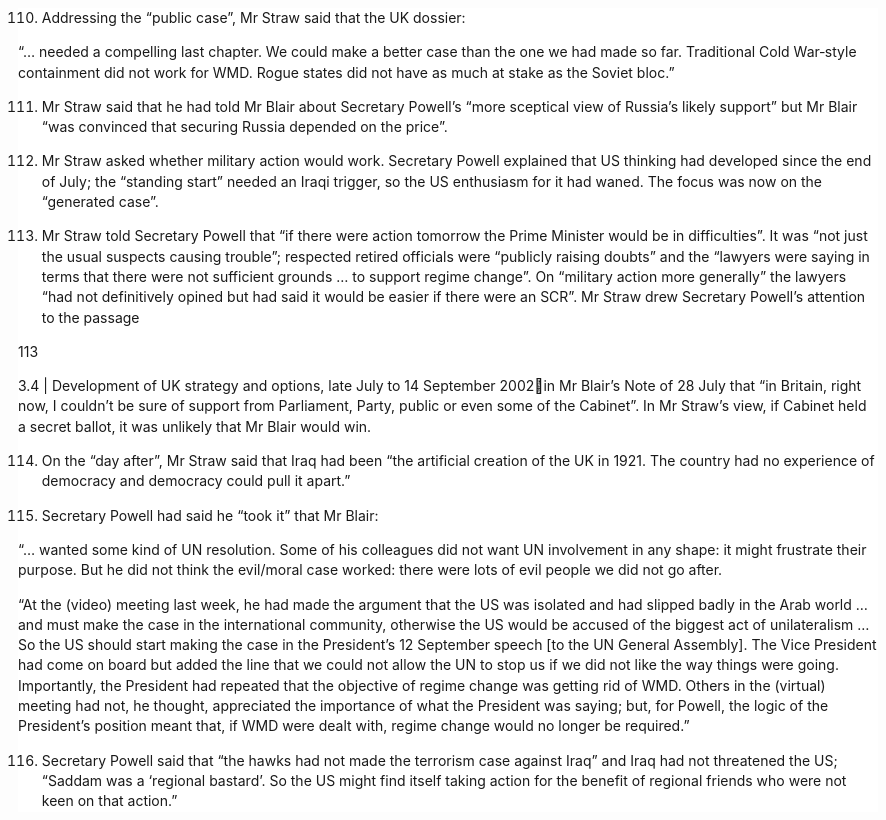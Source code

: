 110.  Addressing the “public case”, Mr Straw said that the UK dossier:

“… needed a compelling last chapter. We could make a better case than the one 
we had made so far. Traditional Cold War‑style containment did not work for WMD. 
Rogue states did not have as much at stake as the Soviet bloc.”

111.  Mr Straw said that he had told Mr Blair about Secretary Powell’s “more sceptical 
view of Russia’s likely support” but Mr Blair “was convinced that securing Russia 
depended on the price”.

112.  Mr Straw asked whether military action would work. Secretary Powell explained 
that US thinking had developed since the end of July; the “standing start” needed 
an Iraqi trigger, so the US enthusiasm for it had waned. The focus was now on the 
“generated case”. 

113.  Mr Straw told Secretary Powell that “if there were action tomorrow the Prime 
Minister would be in difficulties”. It was “not just the usual suspects causing trouble”; 
respected retired officials were “publicly raising doubts” and the “lawyers were saying in 
terms that there were not sufficient grounds … to support regime change”. On “military 
action more generally” the lawyers “had not definitively opined but had said it would be 
easier if there were an SCR”. Mr Straw drew Secretary Powell’s attention to the passage 

113

3.4 | Development of UK strategy and options, late July to 14 September 2002in Mr Blair’s Note of 28 July that “in Britain, right now, I couldn’t be sure of support from 
Parliament, Party, public or even some of the Cabinet”. In Mr Straw’s view, if Cabinet 
held a secret ballot, it was unlikely that Mr Blair would win.

114.  On the “day after”, Mr Straw said that Iraq had been “the artificial creation of the 
UK in 1921. The country had no experience of democracy and democracy could pull 
it apart.” 

115.  Secretary Powell had said he “took it” that Mr Blair:

“… wanted some kind of UN resolution. Some of his colleagues did not want UN 
involvement in any shape: it might frustrate their purpose. But he did not think the 
evil/moral case worked: there were lots of evil people we did not go after.

“At the (video) meeting last week, he had made the argument that the US was 
isolated and had slipped badly in the Arab world … and must make the case in 
the international community, otherwise the US would be accused of the biggest 
act of unilateralism … So the US should start making the case in the President’s 
12 September speech [to the UN General Assembly]. The Vice President had come 
on board but added the line that we could not allow the UN to stop us if we did not 
like the way things were going. Importantly, the President had repeated that the 
objective of regime change was getting rid of WMD. Others in the (virtual) meeting 
had not, he thought, appreciated the importance of what the President was saying; 
but, for Powell, the logic of the President’s position meant that, if WMD were dealt 
with, regime change would no longer be required.” 

116.  Secretary Powell said that “the hawks had not made the terrorism case against 
Iraq” and Iraq had not threatened the US; “Saddam was a ‘regional bastard’. So the 
US might find itself taking action for the benefit of regional friends who were not keen 
on that action.” 
